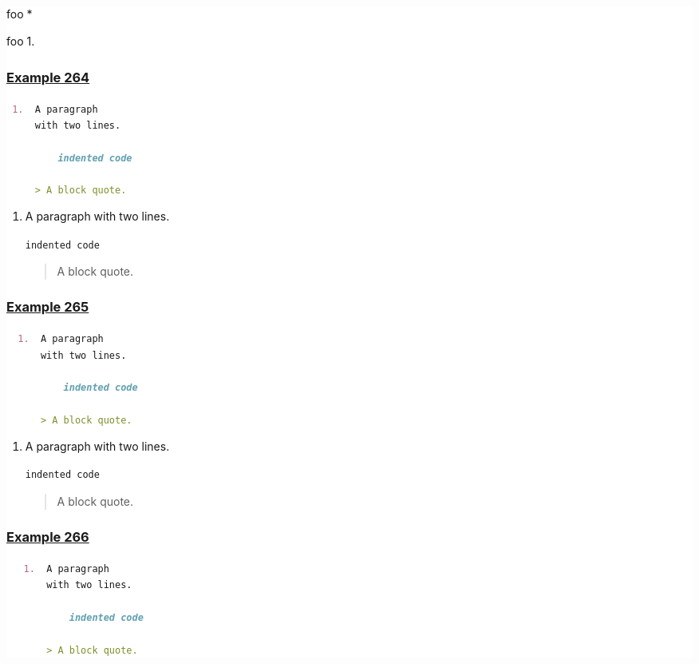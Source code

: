 foo
*

foo
1.

### [Example 264](https://higuma.github.io/github-flabored-markdown/#example-264)

```markdown
 1.  A paragraph
     with two lines.

         indented code

     > A block quote.
```

 1.  A paragraph
     with two lines.

         indented code

     > A block quote.

### [Example 265](https://higuma.github.io/github-flabored-markdown/#example-265)

```markdown
  1.  A paragraph
      with two lines.

          indented code

      > A block quote.
```

  1.  A paragraph
      with two lines.

          indented code

      > A block quote.

### [Example 266](https://higuma.github.io/github-flabored-markdown/#example-266)

```markdown
   1.  A paragraph
       with two lines.

           indented code

       > A block quote.
```
